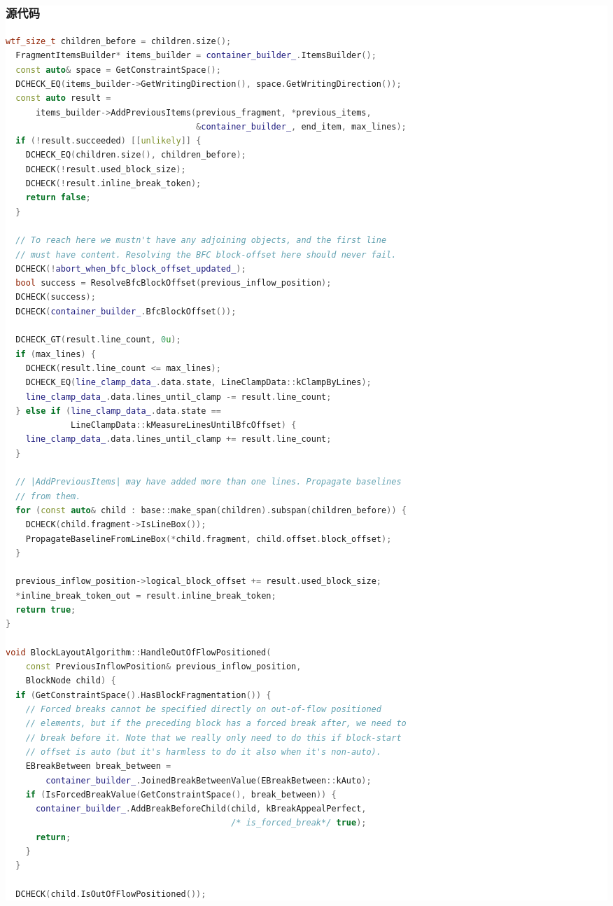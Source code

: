 ### 源代码
```cpp
wtf_size_t children_before = children.size();
  FragmentItemsBuilder* items_builder = container_builder_.ItemsBuilder();
  const auto& space = GetConstraintSpace();
  DCHECK_EQ(items_builder->GetWritingDirection(), space.GetWritingDirection());
  const auto result =
      items_builder->AddPreviousItems(previous_fragment, *previous_items,
                                      &container_builder_, end_item, max_lines);
  if (!result.succeeded) [[unlikely]] {
    DCHECK_EQ(children.size(), children_before);
    DCHECK(!result.used_block_size);
    DCHECK(!result.inline_break_token);
    return false;
  }

  // To reach here we mustn't have any adjoining objects, and the first line
  // must have content. Resolving the BFC block-offset here should never fail.
  DCHECK(!abort_when_bfc_block_offset_updated_);
  bool success = ResolveBfcBlockOffset(previous_inflow_position);
  DCHECK(success);
  DCHECK(container_builder_.BfcBlockOffset());

  DCHECK_GT(result.line_count, 0u);
  if (max_lines) {
    DCHECK(result.line_count <= max_lines);
    DCHECK_EQ(line_clamp_data_.data.state, LineClampData::kClampByLines);
    line_clamp_data_.data.lines_until_clamp -= result.line_count;
  } else if (line_clamp_data_.data.state ==
             LineClampData::kMeasureLinesUntilBfcOffset) {
    line_clamp_data_.data.lines_until_clamp += result.line_count;
  }

  // |AddPreviousItems| may have added more than one lines. Propagate baselines
  // from them.
  for (const auto& child : base::make_span(children).subspan(children_before)) {
    DCHECK(child.fragment->IsLineBox());
    PropagateBaselineFromLineBox(*child.fragment, child.offset.block_offset);
  }

  previous_inflow_position->logical_block_offset += result.used_block_size;
  *inline_break_token_out = result.inline_break_token;
  return true;
}

void BlockLayoutAlgorithm::HandleOutOfFlowPositioned(
    const PreviousInflowPosition& previous_inflow_position,
    BlockNode child) {
  if (GetConstraintSpace().HasBlockFragmentation()) {
    // Forced breaks cannot be specified directly on out-of-flow positioned
    // elements, but if the preceding block has a forced break after, we need to
    // break before it. Note that we really only need to do this if block-start
    // offset is auto (but it's harmless to do it also when it's non-auto).
    EBreakBetween break_between =
        container_builder_.JoinedBreakBetweenValue(EBreakBetween::kAuto);
    if (IsForcedBreakValue(GetConstraintSpace(), break_between)) {
      container_builder_.AddBreakBeforeChild(child, kBreakAppealPerfect,
                                             /* is_forced_break*/ true);
      return;
    }
  }

  DCHECK(child.IsOutOfFlowPositioned());
```